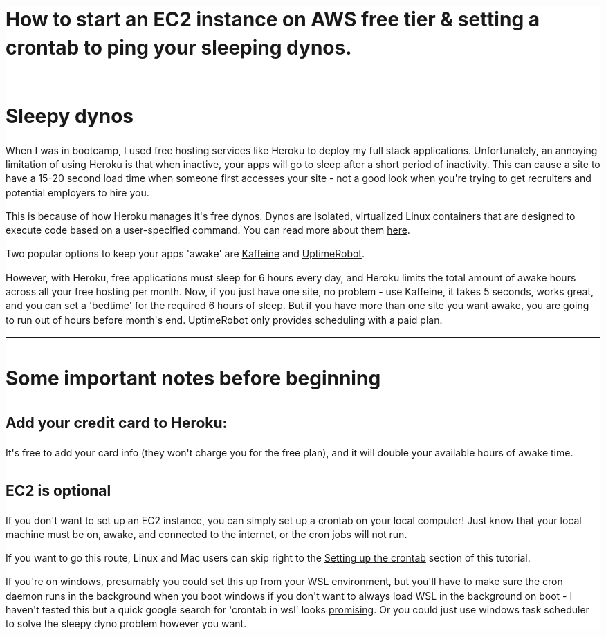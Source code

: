 # How to start an EC2 instance on AWS free tier & setting a crontab to ping your sleeping dynos.

---

# Sleepy dynos

When I was in bootcamp, I used free hosting services like Heroku to deploy my full stack applications.  Unfortunately, an annoying limitation of using Heroku is that when inactive, your apps will [go to sleep](https://blog.heroku.com/app_sleeping_on_heroku) after a short period of inactivity.  This can cause a site to have a 15-20 second load time when someone first accesses your site - not a good look when you're trying to get recruiters and potential employers to hire you.

This is because of how Heroku manages it's free dynos.  Dynos are isolated, virtualized Linux containers that are designed to execute code based on a user-specified command.  You can read more about them [here](https://www.heroku.com/dynos#:~:text=The%20containers%20used%20at%20Heroku,based%20on%20its%20resource%20demands.).

Two popular options to keep your apps 'awake' are [Kaffeine](https://kaffeine.herokuapp.com/) and [UptimeRobot](https://uptimerobot.com/).

However, with Heroku, free applications must sleep for 6 hours every day, and Heroku limits the total amount of awake hours across all your free hosting per month.  Now, if you just have one site, no problem - use Kaffeine, it takes 5 seconds, works great, and you can set a 'bedtime' for the required 6 hours of sleep.  But if you have more than one site you want awake, you are going to run out of hours before month's end.  UptimeRobot only provides scheduling with a paid plan.

---
# Some important notes before beginning

## Add your credit card to Heroku:

It's free to add your card info (they won't charge you for the free plan), and it will double your available hours of awake time.

## EC2 is optional

If you don't want to set up an EC2 instance, you can simply set up a crontab on your local computer! Just know that your local machine must be on, awake, and connected to the internet, or the cron jobs will not run.

If you want to go this route, Linux and Mac users can skip right to the [Setting up the crontab](#setting-up-the-crontab) section of this tutorial.

If you're on windows, presumably you could set this up from your WSL environment, but you'll have to make sure the cron daemon runs in the background when you boot windows if you don't want to always load WSL in the background on boot - I haven't tested this but a quick google search for 'crontab in wsl' looks [promising](https://www.howtogeek.com/746532/how-to-launch-cron-automatically-in-wsl-on-windows-10-and-11/).  Or you could just use windows task scheduler to solve the sleepy dyno problem however you want.
